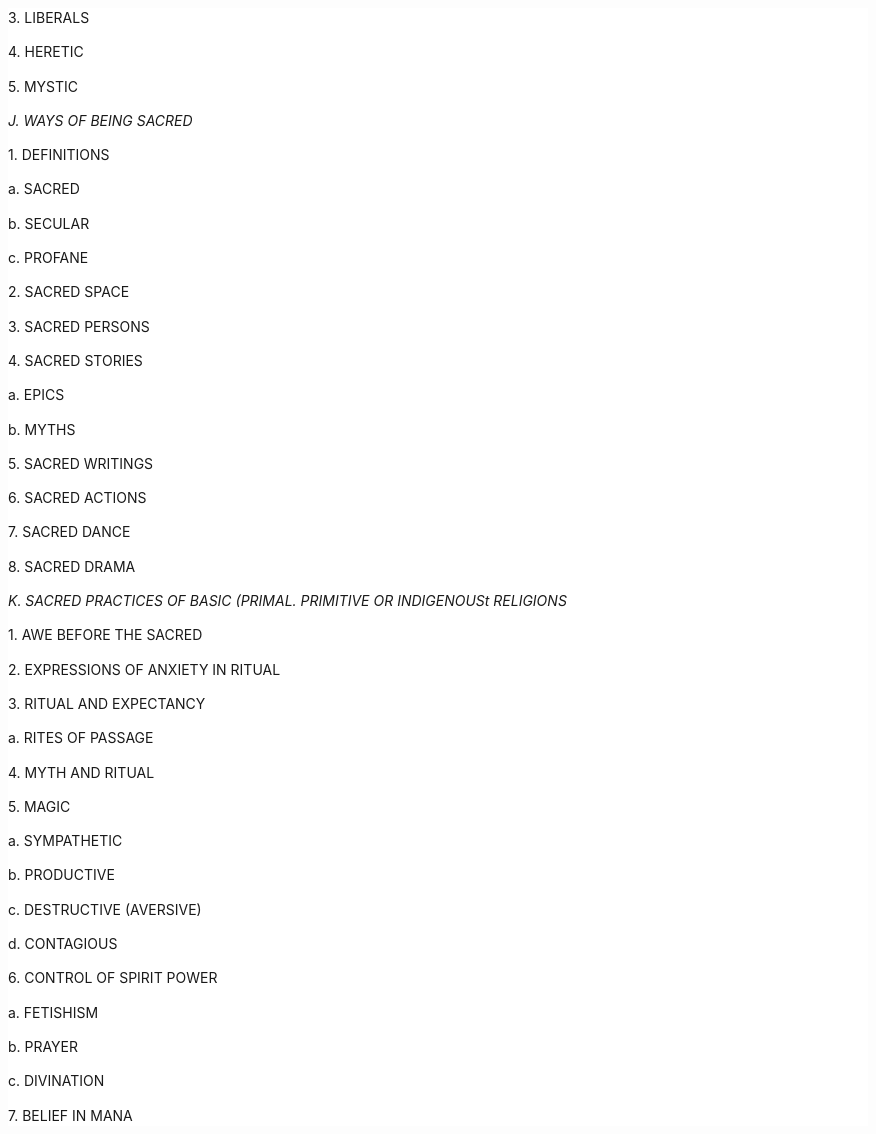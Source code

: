 3\. LIBERALS

4\. HERETIC

5\. MYSTIC

_J. WAYS OF BEING SACRED_

1\. DEFINITIONS

a. SACRED

b. SECULAR

c. PROFANE

2\. SACRED SPACE

3\. SACRED PERSONS

4\. SACRED STORIES

a. EPICS

b. MYTHS

5\. SACRED WRITINGS

6\. SACRED ACTIONS

7\. SACRED DANCE

8\. SACRED DRAMA

_K. SACRED PRACTICES OF BASIC (PRIMAL. PRIMITIVE OR INDIGENOUSt RELIGIONS_

1\. AWE BEFORE THE SACRED

2\. EXPRESSIONS OF ANXIETY IN RITUAL

3\. RITUAL AND EXPECTANCY

a. RITES OF PASSAGE

4\. MYTH AND RITUAL

5\. MAGIC

a. SYMPATHETIC

b. PRODUCTIVE

c. DESTRUCTIVE (AVERSIVE)

d. CONTAGIOUS

6\. CONTROL OF SPIRIT POWER

a. FETISHISM

b. PRAYER

c. DIVINATION

7\. BELIEF IN MANA
